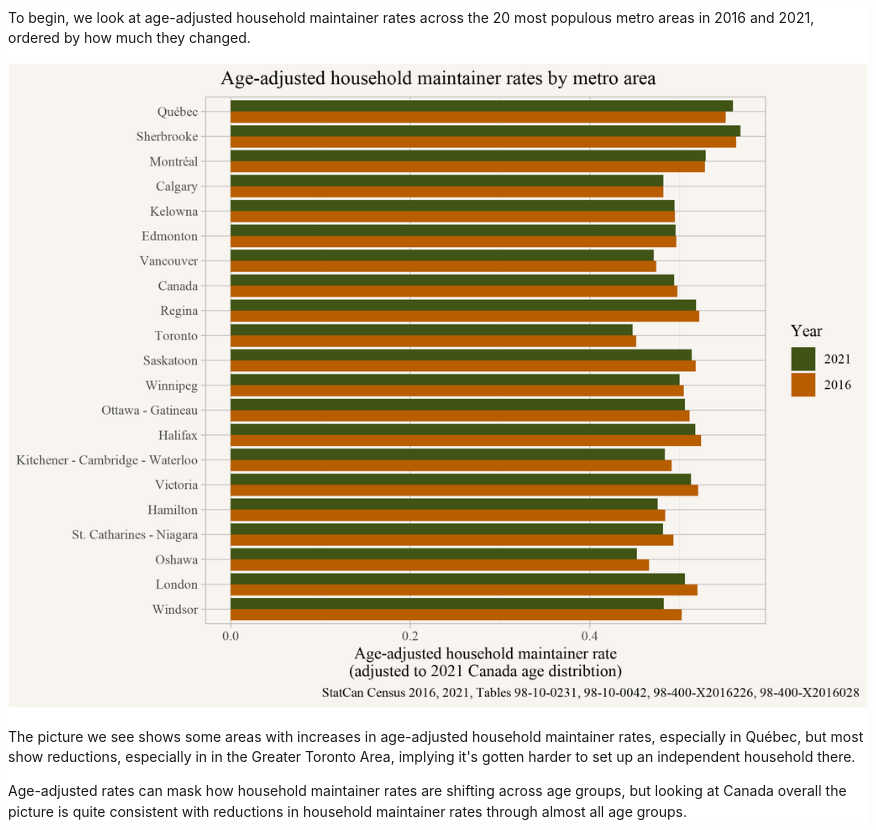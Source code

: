 To begin, we look at age-adjusted household maintainer rates across the 20 most populous metro areas in 2016 and 2021, ordered by how much they changed.

<img src="index_files/figure-html/age-adjusted-metros-overview-1.png" width="1200" />

The picture we see shows some areas with increases in age-adjusted household maintainer rates, especially in Québec, but most show reductions, especially in in the Greater Toronto Area, implying it's gotten harder to set up an independent household there.

Age-adjusted rates can mask how household maintainer rates are shifting across age groups, but looking at Canada overall the picture is quite consistent with reductions in household maintainer rates through almost all age groups.
